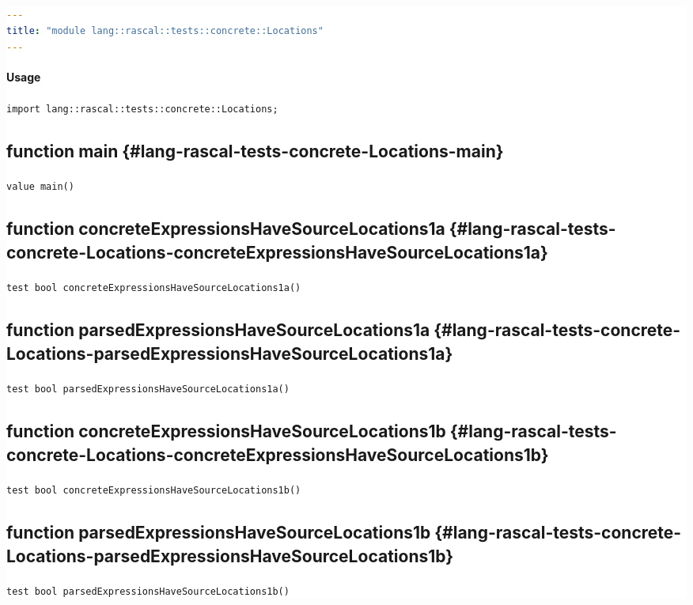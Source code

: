 ```yaml
---
title: "module lang::rascal::tests::concrete::Locations"
---
```


#### Usage

`import lang::rascal::tests::concrete::Locations;`


## function main {#lang-rascal-tests-concrete-Locations-main}

```rascal
value main()

```

## function concreteExpressionsHaveSourceLocations1a {#lang-rascal-tests-concrete-Locations-concreteExpressionsHaveSourceLocations1a}

```rascal
test bool concreteExpressionsHaveSourceLocations1a()

```

## function parsedExpressionsHaveSourceLocations1a {#lang-rascal-tests-concrete-Locations-parsedExpressionsHaveSourceLocations1a}

```rascal
test bool parsedExpressionsHaveSourceLocations1a()

```

## function concreteExpressionsHaveSourceLocations1b {#lang-rascal-tests-concrete-Locations-concreteExpressionsHaveSourceLocations1b}

```rascal
test bool concreteExpressionsHaveSourceLocations1b()

```

## function parsedExpressionsHaveSourceLocations1b {#lang-rascal-tests-concrete-Locations-parsedExpressionsHaveSourceLocations1b}

```rascal
test bool parsedExpressionsHaveSourceLocations1b()

```
